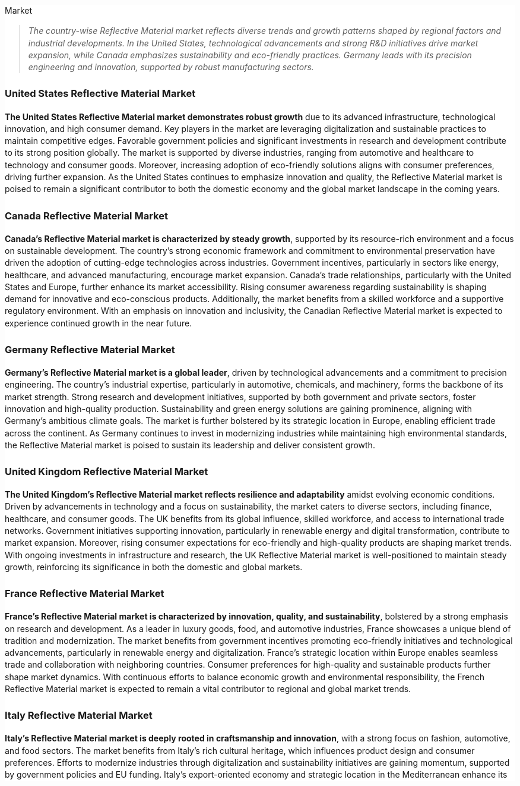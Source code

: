 Market<br /></span></h1><blockquote><p><em><span class="">The country-wise Reflective Material market reflects diverse trends and growth patterns shaped by regional factors and industrial developments. In the United States, technological advancements and strong R&amp;D initiatives drive market expansion, while Canada emphasizes sustainability and eco-friendly practices. Germany leads with its precision engineering and innovation, supported by robust manufacturing sectors.</span></em></p></blockquote><h3><strong>United States Reflective Material Market</strong></h3><p><strong>The United States Reflective Material market demonstrates robust growth</strong> due to its advanced infrastructure, technological innovation, and high consumer demand. Key players in the market are leveraging digitalization and sustainable practices to maintain competitive edges. Favorable government policies and significant investments in research and development contribute to its strong position globally. The market is supported by diverse industries, ranging from automotive and healthcare to technology and consumer goods. Moreover, increasing adoption of eco-friendly solutions aligns with consumer preferences, driving further expansion. As the United States continues to emphasize innovation and quality, the Reflective Material market is poised to remain a significant contributor to both the domestic economy and the global market landscape in the coming years.</p><h3><strong>Canada Reflective Material Market</strong></h3><p><strong>Canada&rsquo;s Reflective Material market is characterized by steady growth</strong>, supported by its resource-rich environment and a focus on sustainable development. The country&rsquo;s strong economic framework and commitment to environmental preservation have driven the adoption of cutting-edge technologies across industries. Government incentives, particularly in sectors like energy, healthcare, and advanced manufacturing, encourage market expansion. Canada&rsquo;s trade relationships, particularly with the United States and Europe, further enhance its market accessibility. Rising consumer awareness regarding sustainability is shaping demand for innovative and eco-conscious products. Additionally, the market benefits from a skilled workforce and a supportive regulatory environment. With an emphasis on innovation and inclusivity, the Canadian Reflective Material market is expected to experience continued growth in the near future.</p><h3><strong>Germany Reflective Material Market</strong></h3><p><strong>Germany&rsquo;s Reflective Material market is a global leader</strong>, driven by technological advancements and a commitment to precision engineering. The country&rsquo;s industrial expertise, particularly in automotive, chemicals, and machinery, forms the backbone of its market strength. Strong research and development initiatives, supported by both government and private sectors, foster innovation and high-quality production. Sustainability and green energy solutions are gaining prominence, aligning with Germany&rsquo;s ambitious climate goals. The market is further bolstered by its strategic location in Europe, enabling efficient trade across the continent. As Germany continues to invest in modernizing industries while maintaining high environmental standards, the Reflective Material market is poised to sustain its leadership and deliver consistent growth.</p><h3><strong>United Kingdom Reflective Material Market</strong></h3><p><strong>The United Kingdom&rsquo;s Reflective Material market reflects resilience and adaptability</strong> amidst evolving economic conditions. Driven by advancements in technology and a focus on sustainability, the market caters to diverse sectors, including finance, healthcare, and consumer goods. The UK benefits from its global influence, skilled workforce, and access to international trade networks. Government initiatives supporting innovation, particularly in renewable energy and digital transformation, contribute to market expansion. Moreover, rising consumer expectations for eco-friendly and high-quality products are shaping market trends. With ongoing investments in infrastructure and research, the UK Reflective Material market is well-positioned to maintain steady growth, reinforcing its significance in both the domestic and global markets.</p><h3><strong>France Reflective Material Market</strong></h3><p><strong>France&rsquo;s Reflective Material market is characterized by innovation, quality, and sustainability</strong>, bolstered by a strong emphasis on research and development. As a leader in luxury goods, food, and automotive industries, France showcases a unique blend of tradition and modernization. The market benefits from government incentives promoting eco-friendly initiatives and technological advancements, particularly in renewable energy and digitalization. France&rsquo;s strategic location within Europe enables seamless trade and collaboration with neighboring countries. Consumer preferences for high-quality and sustainable products further shape market dynamics. With continuous efforts to balance economic growth and environmental responsibility, the French Reflective Material market is expected to remain a vital contributor to regional and global market trends.</p><h3><strong>Italy Reflective Material Market</strong></h3><p><strong>Italy&rsquo;s Reflective Material market is deeply rooted in craftsmanship and innovation</strong>, with a strong focus on fashion, automotive, and food sectors. The market benefits from Italy&rsquo;s rich cultural heritage, which influences product design and consumer preferences. Efforts to modernize industries through digitalization and sustainability initiatives are gaining momentum, supported by government policies and EU funding. Italy&rsquo;s export-oriented economy and strategic location in the Mediterranean enhance its